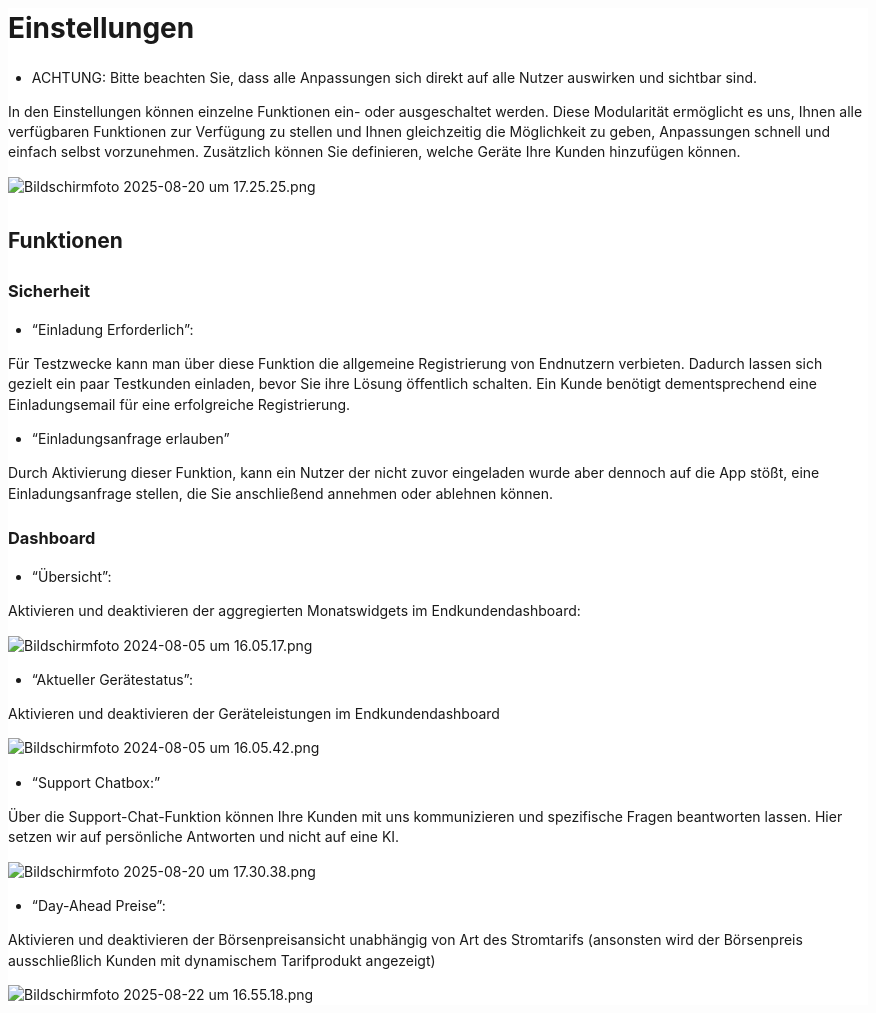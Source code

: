 
# Einstellungen

-   ACHTUNG: Bitte beachten Sie, dass alle Anpassungen sich direkt auf alle Nutzer auswirken und sichtbar sind.

In den Einstellungen können einzelne Funktionen ein- oder ausgeschaltet werden. Diese Modularität ermöglicht es uns, Ihnen alle verfügbaren Funktionen zur Verfügung zu stellen und Ihnen gleichzeitig die Möglichkeit zu geben, Anpassungen schnell und einfach selbst vorzunehmen. Zusätzlich können Sie definieren, welche Geräte Ihre Kunden hinzufügen können.

![Bildschirmfoto 2025-08-20 um 17.25.25.png](/img/user-guides/admin/Bildschirmfoto_2025-08-20_um_17.25.25.png)

## Funktionen

### Sicherheit

-   “Einladung Erforderlich”:

Für Testzwecke kann man über diese Funktion die allgemeine Registrierung von Endnutzern verbieten. Dadurch lassen sich gezielt ein paar Testkunden einladen, bevor Sie ihre Lösung öffentlich schalten. Ein Kunde benötigt dementsprechend eine Einladungsemail für eine erfolgreiche Registrierung.

-   “Einladungsanfrage erlauben”

Durch Aktivierung dieser Funktion, kann ein Nutzer der nicht zuvor eingeladen wurde aber dennoch auf die App stößt, eine Einladungsanfrage stellen, die Sie anschließend annehmen oder ablehnen können.

### Dashboard

-   “Übersicht”:

Aktivieren und deaktivieren der aggregierten Monatswidgets im Endkundendashboard:

![Bildschirmfoto 2024-08-05 um 16.05.17.png](/img/user-guides/admin/Bildschirmfoto_2024-08-05_um_16.05.17.png)

-   “Aktueller Gerätestatus”:

Aktivieren und deaktivieren der Geräteleistungen im Endkundendashboard

![Bildschirmfoto 2024-08-05 um 16.05.42.png](/img/user-guides/admin/Bildschirmfoto_2024-08-05_um_16.05.42.png)

-   “Support Chatbox:”

Über die Support-Chat-Funktion können Ihre Kunden mit uns kommunizieren und spezifische Fragen beantworten lassen. Hier setzen wir auf persönliche Antworten und nicht auf eine KI.

![Bildschirmfoto 2025-08-20 um 17.30.38.png](/img/user-guides/admin/Bildschirmfoto_2025-08-20_um_17.30.38.png)

-   “Day-Ahead Preise”:

Aktivieren und deaktivieren der Börsenpreisansicht unabhängig von Art des Stromtarifs (ansonsten wird der Börsenpreis ausschließlich Kunden mit dynamischem Tarifprodukt angezeigt)

![Bildschirmfoto 2025-08-22 um 16.55.18.png](/img/user-guides/admin/Bildschirmfoto_2025-08-22_um_16.55.18.png)
